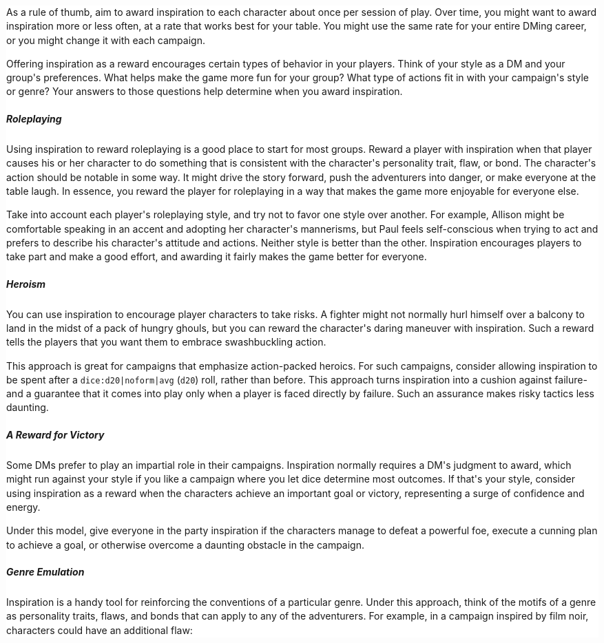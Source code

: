 As a rule of thumb, aim to award inspiration to each character about once per session of play. Over time, you might want to award inspiration more or less often, at a rate that works best for your table. You might use the same rate for your entire DMing career, or you might change it with each campaign.

Offering inspiration as a reward encourages certain types of behavior in your players. Think of your style as a DM and your group's preferences. What helps make the game more fun for your group? What type of actions fit in with your campaign's style or genre? Your answers to those questions help determine when you award inspiration.

##### Roleplaying

Using inspiration to reward roleplaying is a good place to start for most groups. Reward a player with inspiration when that player causes his or her character to do something that is consistent with the character's personality trait, flaw, or bond. The character's action should be notable in some way. It might drive the story forward, push the adventurers into danger, or make everyone at the table laugh. In essence, you reward the player for roleplaying in a way that makes the game more enjoyable for everyone else.

Take into account each player's roleplaying style, and try not to favor one style over another. For example, Allison might be comfortable speaking in an accent and adopting her character's mannerisms, but Paul feels self-conscious when trying to act and prefers to describe his character's attitude and actions. Neither style is better than the other. Inspiration encourages players to take part and make a good effort, and awarding it fairly makes the game better for everyone.

##### Heroism

You can use inspiration to encourage player characters to take risks. A fighter might not normally hurl himself over a balcony to land in the midst of a pack of hungry ghouls, but you can reward the character's daring maneuver with inspiration. Such a reward tells the players that you want them to embrace swashbuckling action.

This approach is great for campaigns that emphasize action-packed heroics. For such campaigns, consider allowing inspiration to be spent after a `dice:d20|noform|avg` (`d20`) roll, rather than before. This approach turns inspiration into a cushion against failure-and a guarantee that it comes into play only when a player is faced directly by failure. Such an assurance makes risky tactics less daunting.

##### A Reward for Victory

Some DMs prefer to play an impartial role in their campaigns. Inspiration normally requires a DM's judgment to award, which might run against your style if you like a campaign where you let dice determine most outcomes. If that's your style, consider using inspiration as a reward when the characters achieve an important goal or victory, representing a surge of confidence and energy.

Under this model, give everyone in the party inspiration if the characters manage to defeat a powerful foe, execute a cunning plan to achieve a goal, or otherwise overcome a daunting obstacle in the campaign.

##### Genre Emulation

Inspiration is a handy tool for reinforcing the conventions of a particular genre. Under this approach, think of the motifs of a genre as personality traits, flaws, and bonds that can apply to any of the adventurers. For example, in a campaign inspired by film noir, characters could have an additional flaw:
